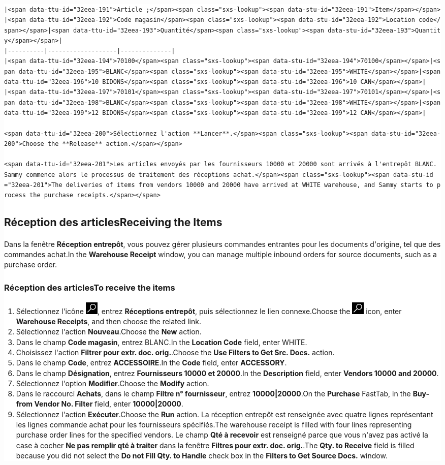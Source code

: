     |<span data-ttu-id="32eea-191">Article ;</span><span class="sxs-lookup"><span data-stu-id="32eea-191">Item</span></span>|<span data-ttu-id="32eea-192">Code magasin</span><span class="sxs-lookup"><span data-stu-id="32eea-192">Location code</span></span>|<span data-ttu-id="32eea-193">Quantité</span><span class="sxs-lookup"><span data-stu-id="32eea-193">Quantity</span></span>|  
    |----------|-------------------|--------------|  
    |<span data-ttu-id="32eea-194">70100</span><span class="sxs-lookup"><span data-stu-id="32eea-194">70100</span></span>|<span data-ttu-id="32eea-195">BLANC</span><span class="sxs-lookup"><span data-stu-id="32eea-195">WHITE</span></span>|<span data-ttu-id="32eea-196">10 BIDONS</span><span class="sxs-lookup"><span data-stu-id="32eea-196">10 CAN</span></span>|  
    |<span data-ttu-id="32eea-197">70101</span><span class="sxs-lookup"><span data-stu-id="32eea-197">70101</span></span>|<span data-ttu-id="32eea-198">BLANC</span><span class="sxs-lookup"><span data-stu-id="32eea-198">WHITE</span></span>|<span data-ttu-id="32eea-199">12 BIDONS</span><span class="sxs-lookup"><span data-stu-id="32eea-199">12 CAN</span></span>|  

    <span data-ttu-id="32eea-200">Sélectionnez l'action **Lancer**.</span><span class="sxs-lookup"><span data-stu-id="32eea-200">Choose the **Release** action.</span></span>  

    <span data-ttu-id="32eea-201">Les articles envoyés par les fournisseurs 10000 et 20000 sont arrivés à l'entrepôt BLANC. Sammy commence alors le processus de traitement des réceptions achat.</span><span class="sxs-lookup"><span data-stu-id="32eea-201">The deliveries of items from vendors 10000 and 20000 have arrived at WHITE warehouse, and Sammy starts to process the purchase receipts.</span></span>  

## <a name="receiving-the-items"></a><span data-ttu-id="32eea-202">Réception des articles</span><span class="sxs-lookup"><span data-stu-id="32eea-202">Receiving the Items</span></span>  
<span data-ttu-id="32eea-203">Dans la fenêtre **Réception entrepôt**, vous pouvez gérer plusieurs commandes entrantes pour les documents d'origine, tel que des commandes achat.</span><span class="sxs-lookup"><span data-stu-id="32eea-203">In the **Warehouse Receipt** window, you can manage multiple inbound orders for source documents, such as a purchase order.</span></span>  

### <a name="to-receive-the-items"></a><span data-ttu-id="32eea-204">Réception des articles</span><span class="sxs-lookup"><span data-stu-id="32eea-204">To receive the items</span></span>  
1.  <span data-ttu-id="32eea-205">Sélectionnez l'icône ![Page ou état pour la recherche](media/ui-search/search_small.png "Page ou état pour la recherche"), entrez **Réceptions entrepôt**, puis sélectionnez le lien connexe.</span><span class="sxs-lookup"><span data-stu-id="32eea-205">Choose the ![Search for Page or Report](media/ui-search/search_small.png "Search for Page or Report icon") icon, enter **Warehouse Receipts**, and then choose the related link.</span></span>  
2.  <span data-ttu-id="32eea-206">Sélectionnez l'action **Nouveau**.</span><span class="sxs-lookup"><span data-stu-id="32eea-206">Choose the **New** action.</span></span>  
3.  <span data-ttu-id="32eea-207">Dans le champ **Code magasin**, entrez BLANC.</span><span class="sxs-lookup"><span data-stu-id="32eea-207">In the **Location Code** field, enter WHITE.</span></span>  
4.  <span data-ttu-id="32eea-208">Choisissez l'action **Filtrer pour extr. doc. orig.**.</span><span class="sxs-lookup"><span data-stu-id="32eea-208">Choose the **Use Filters to Get Src. Docs.** action.</span></span>  
5.  <span data-ttu-id="32eea-209">Dans le champ **Code**, entrez **ACCESSOIRE**.</span><span class="sxs-lookup"><span data-stu-id="32eea-209">In the **Code** field, enter **ACCESSORY**.</span></span>  
6.  <span data-ttu-id="32eea-210">Dans le champ **Désignation**, entrez **Fournisseurs 10000 et 20000**.</span><span class="sxs-lookup"><span data-stu-id="32eea-210">In the **Description** field, enter **Vendors 10000 and 20000**.</span></span>  
7.  <span data-ttu-id="32eea-211">Sélectionnez l'option **Modifier**.</span><span class="sxs-lookup"><span data-stu-id="32eea-211">Choose the **Modify** action.</span></span>  
8.  <span data-ttu-id="32eea-212">Dans le raccourci **Achats**, dans le champ **Filtre n° fournisseur**, entrez **10000&#124;20000**.</span><span class="sxs-lookup"><span data-stu-id="32eea-212">On the **Purchase** FastTab, in the **Buy-from Vendor No. Filter** field, enter **10000&#124;20000**.</span></span>  
9. <span data-ttu-id="32eea-213">Sélectionnez l'action **Exécuter**.</span><span class="sxs-lookup"><span data-stu-id="32eea-213">Choose the **Run** action.</span></span> <span data-ttu-id="32eea-214">La réception entrepôt est renseignée avec quatre lignes représentant les lignes commande achat pour les fournisseurs spécifiés.</span><span class="sxs-lookup"><span data-stu-id="32eea-214">The warehouse receipt is filled with four lines representing purchase order lines for the specified vendors.</span></span> <span data-ttu-id="32eea-215">Le champ **Qté à recevoir** est renseigné parce que vous n'avez pas activé la case à cocher **Ne pas remplir qté à traiter** dans la fenêtre **Filtres pour extr. doc. orig.**.</span><span class="sxs-lookup"><span data-stu-id="32eea-215">The **Qty. to Receive** field is filled because you did not select the **Do not Fill Qty. to Handle** check box in the **Filters to Get Source Docs.** window.</span></span>  